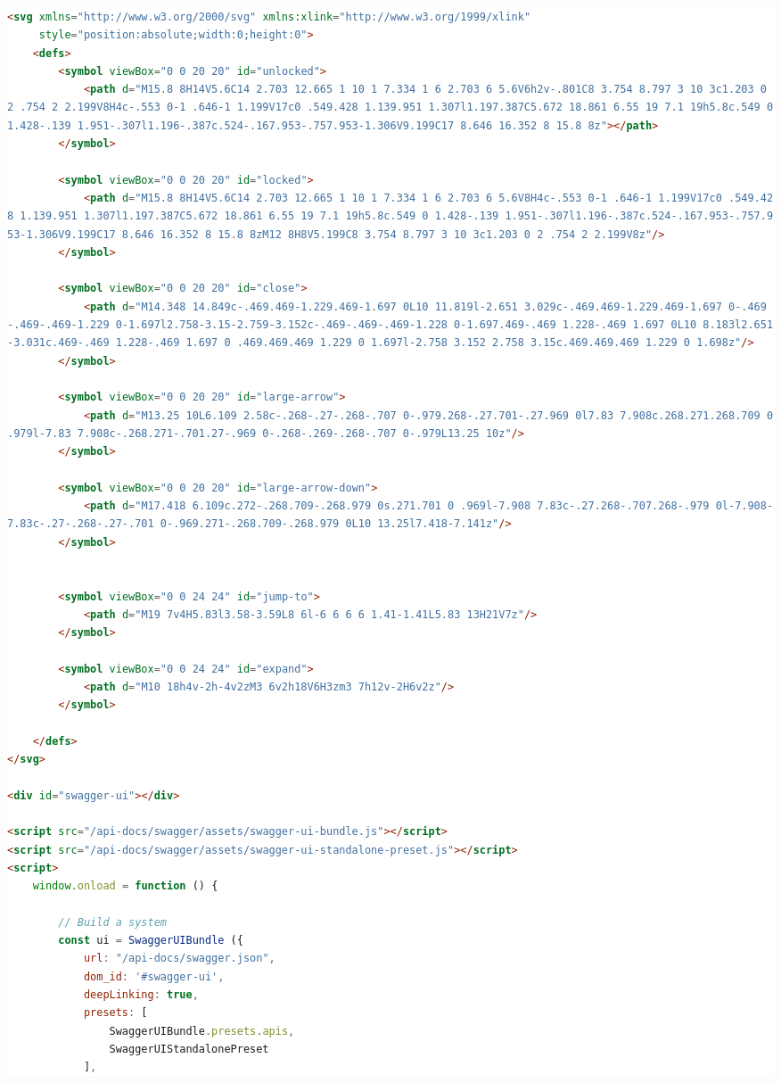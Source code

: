 ```html
<svg xmlns="http://www.w3.org/2000/svg" xmlns:xlink="http://www.w3.org/1999/xlink"
     style="position:absolute;width:0;height:0">
    <defs>
        <symbol viewBox="0 0 20 20" id="unlocked">
            <path d="M15.8 8H14V5.6C14 2.703 12.665 1 10 1 7.334 1 6 2.703 6 5.6V6h2v-.801C8 3.754 8.797 3 10 3c1.203 0 2 .754 2 2.199V8H4c-.553 0-1 .646-1 1.199V17c0 .549.428 1.139.951 1.307l1.197.387C5.672 18.861 6.55 19 7.1 19h5.8c.549 0 1.428-.139 1.951-.307l1.196-.387c.524-.167.953-.757.953-1.306V9.199C17 8.646 16.352 8 15.8 8z"></path>
        </symbol>

        <symbol viewBox="0 0 20 20" id="locked">
            <path d="M15.8 8H14V5.6C14 2.703 12.665 1 10 1 7.334 1 6 2.703 6 5.6V8H4c-.553 0-1 .646-1 1.199V17c0 .549.428 1.139.951 1.307l1.197.387C5.672 18.861 6.55 19 7.1 19h5.8c.549 0 1.428-.139 1.951-.307l1.196-.387c.524-.167.953-.757.953-1.306V9.199C17 8.646 16.352 8 15.8 8zM12 8H8V5.199C8 3.754 8.797 3 10 3c1.203 0 2 .754 2 2.199V8z"/>
        </symbol>

        <symbol viewBox="0 0 20 20" id="close">
            <path d="M14.348 14.849c-.469.469-1.229.469-1.697 0L10 11.819l-2.651 3.029c-.469.469-1.229.469-1.697 0-.469-.469-.469-1.229 0-1.697l2.758-3.15-2.759-3.152c-.469-.469-.469-1.228 0-1.697.469-.469 1.228-.469 1.697 0L10 8.183l2.651-3.031c.469-.469 1.228-.469 1.697 0 .469.469.469 1.229 0 1.697l-2.758 3.152 2.758 3.15c.469.469.469 1.229 0 1.698z"/>
        </symbol>

        <symbol viewBox="0 0 20 20" id="large-arrow">
            <path d="M13.25 10L6.109 2.58c-.268-.27-.268-.707 0-.979.268-.27.701-.27.969 0l7.83 7.908c.268.271.268.709 0 .979l-7.83 7.908c-.268.271-.701.27-.969 0-.268-.269-.268-.707 0-.979L13.25 10z"/>
        </symbol>

        <symbol viewBox="0 0 20 20" id="large-arrow-down">
            <path d="M17.418 6.109c.272-.268.709-.268.979 0s.271.701 0 .969l-7.908 7.83c-.27.268-.707.268-.979 0l-7.908-7.83c-.27-.268-.27-.701 0-.969.271-.268.709-.268.979 0L10 13.25l7.418-7.141z"/>
        </symbol>


        <symbol viewBox="0 0 24 24" id="jump-to">
            <path d="M19 7v4H5.83l3.58-3.59L8 6l-6 6 6 6 1.41-1.41L5.83 13H21V7z"/>
        </symbol>

        <symbol viewBox="0 0 24 24" id="expand">
            <path d="M10 18h4v-2h-4v2zM3 6v2h18V6H3zm3 7h12v-2H6v2z"/>
        </symbol>

    </defs>
</svg>

<div id="swagger-ui"></div>

<script src="/api-docs/swagger/assets/swagger-ui-bundle.js"></script>
<script src="/api-docs/swagger/assets/swagger-ui-standalone-preset.js"></script>
<script>
    window.onload = function () {

        // Build a system
        const ui = SwaggerUIBundle ({
            url: "/api-docs/swagger.json",
            dom_id: '#swagger-ui',
            deepLinking: true,
            presets: [
                SwaggerUIBundle.presets.apis,
                SwaggerUIStandalonePreset
            ],
```
